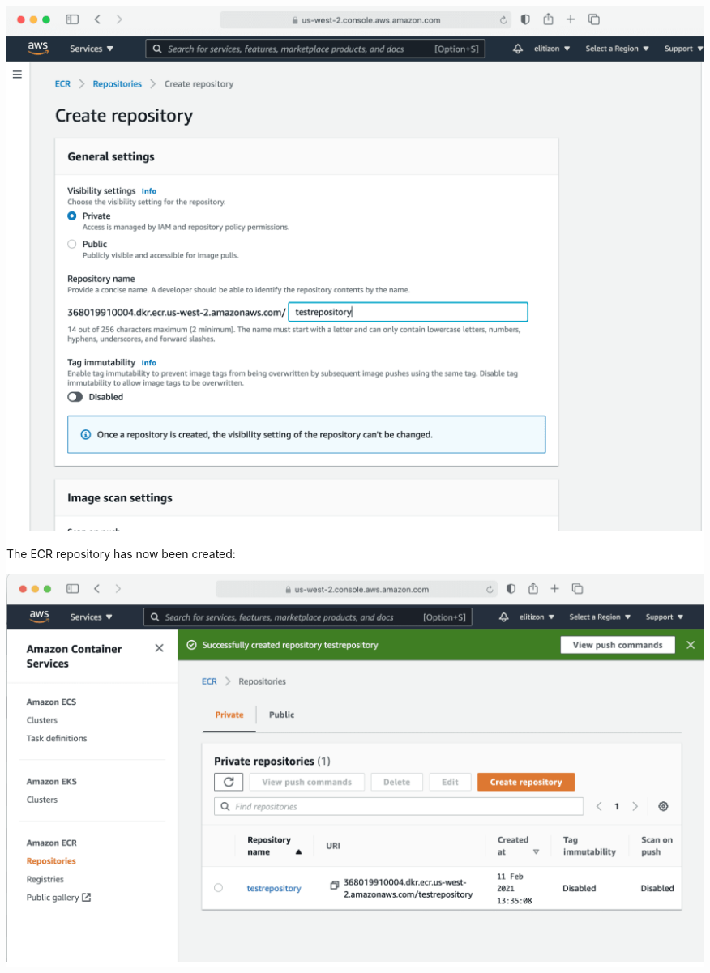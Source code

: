 ![ecr2](../../../media/ecr2.png)

The ECR repository has now been created:

![ecr3](../../../media/ecr3.png)
